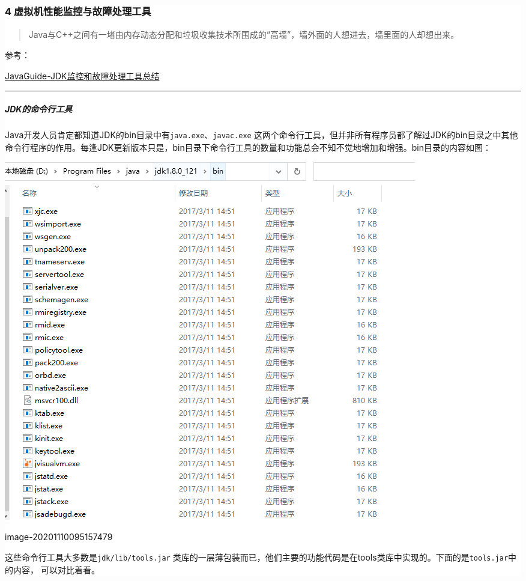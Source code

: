 ### 4 虚拟机性能监控与故障处理工具  

> Java与C++之间有一堵由内存动态分配和垃圾收集技术所围成的“高墙”，墙外面的人想进去，墙里面的人却想出来。  

参考：  

[JavaGuide-JDK监控和故障处理工具总结](https://github.com/QuanWenLan/JavaGuide/blob/master/docs/java/jvm/JDK%E7%9B%91%E6%8E%A7%E5%92%8C%E6%95%85%E9%9A%9C%E5%A4%84%E7%90%86%E5%B7%A5%E5%85%B7%E6%80%BB%E7%BB%93.md)   

***



##### JDK的命令行工具  

Java开发人员肯定都知道JDK的bin目录中有`java.exe`、`javac.exe` 这两个命令行工具，但并非所有程序员都了解过JDK的bin目录之中其他命令行程序的作用。每逢JDK更新版本只是，bin目录下命令行工具的数量和功能总会不知不觉地增加和增强。bin目录的内容如图： 

 ![image-20201110095157479](media/images/image-20201110095157479.png)

image-20201110095157479

这些命令行工具大多数是`jdk/lib/tools.jar` 类库的一层薄包装而已，他们主要的功能代码是在tools类库中实现的。下面的是`tools.jar`中的内容， 可以对比着看。  
